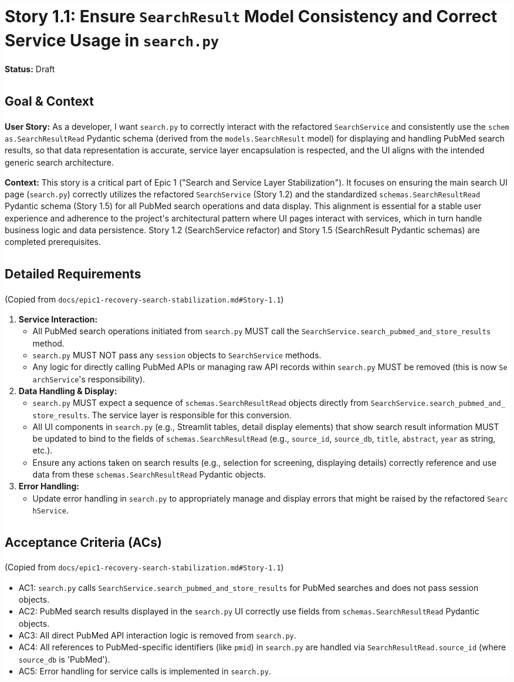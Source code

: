 # Story 1.1: Ensure `SearchResult` Model Consistency and Correct Service Usage in `search.py`

**Status:** Draft

## Goal & Context

**User Story:** As a developer, I want `search.py` to correctly interact with the refactored `SearchService` and consistently use the `schemas.SearchResultRead` Pydantic schema (derived from the `models.SearchResult` model) for displaying and handling PubMed search results, so that data representation is accurate, service layer encapsulation is respected, and the UI aligns with the intended generic search architecture.

**Context:** This story is a critical part of Epic 1 ("Search and Service Layer Stabilization"). It focuses on ensuring the main search UI page (`search.py`) correctly utilizes the refactored `SearchService` (Story 1.2) and the standardized `schemas.SearchResultRead` Pydantic schema (Story 1.5) for all PubMed search operations and data display. This alignment is essential for a stable user experience and adherence to the project's architectural pattern where UI pages interact with services, which in turn handle business logic and data persistence. Story 1.2 (SearchService refactor) and Story 1.5 (SearchResult Pydantic schemas) are completed prerequisites.

## Detailed Requirements

(Copied from `docs/epic1-recovery-search-stabilization.md#Story-1.1`)

1.  **Service Interaction:**
    *   All PubMed search operations initiated from `search.py` MUST call the `SearchService.search_pubmed_and_store_results` method.
    *   `search.py` MUST NOT pass any `session` objects to `SearchService` methods.
    *   Any logic for directly calling PubMed APIs or managing raw API records within `search.py` MUST be removed (this is now `SearchService`'s responsibility).
2.  **Data Handling & Display:**
    *   `search.py` MUST expect a sequence of `schemas.SearchResultRead` objects directly from `SearchService.search_pubmed_and_store_results`. The service layer is responsible for this conversion.
    *   All UI components in `search.py` (e.g., Streamlit tables, detail display elements) that show search result information MUST be updated to bind to the fields of `schemas.SearchResultRead` (e.g., `source_id`, `source_db`, `title`, `abstract`, `year` as string, etc.).
    *   Ensure any actions taken on search results (e.g., selection for screening, displaying details) correctly reference and use data from these `schemas.SearchResultRead` Pydantic objects.
3.  **Error Handling:**
    *   Update error handling in `search.py` to appropriately manage and display errors that might be raised by the refactored `SearchService`.

## Acceptance Criteria (ACs)

(Copied from `docs/epic1-recovery-search-stabilization.md#Story-1.1`)

- AC1: `search.py` calls `SearchService.search_pubmed_and_store_results` for PubMed searches and does not pass session objects.
- AC2: PubMed search results displayed in the `search.py` UI correctly use fields from `schemas.SearchResultRead` Pydantic objects.
- AC3: All direct PubMed API interaction logic is removed from `search.py`.
- AC4: All references to PubMed-specific identifiers (like `pmid`) in `search.py` are handled via `SearchResultRead.source_id` (where `source_db` is 'PubMed').
- AC5: Error handling for service calls is implemented in `search.py`.
